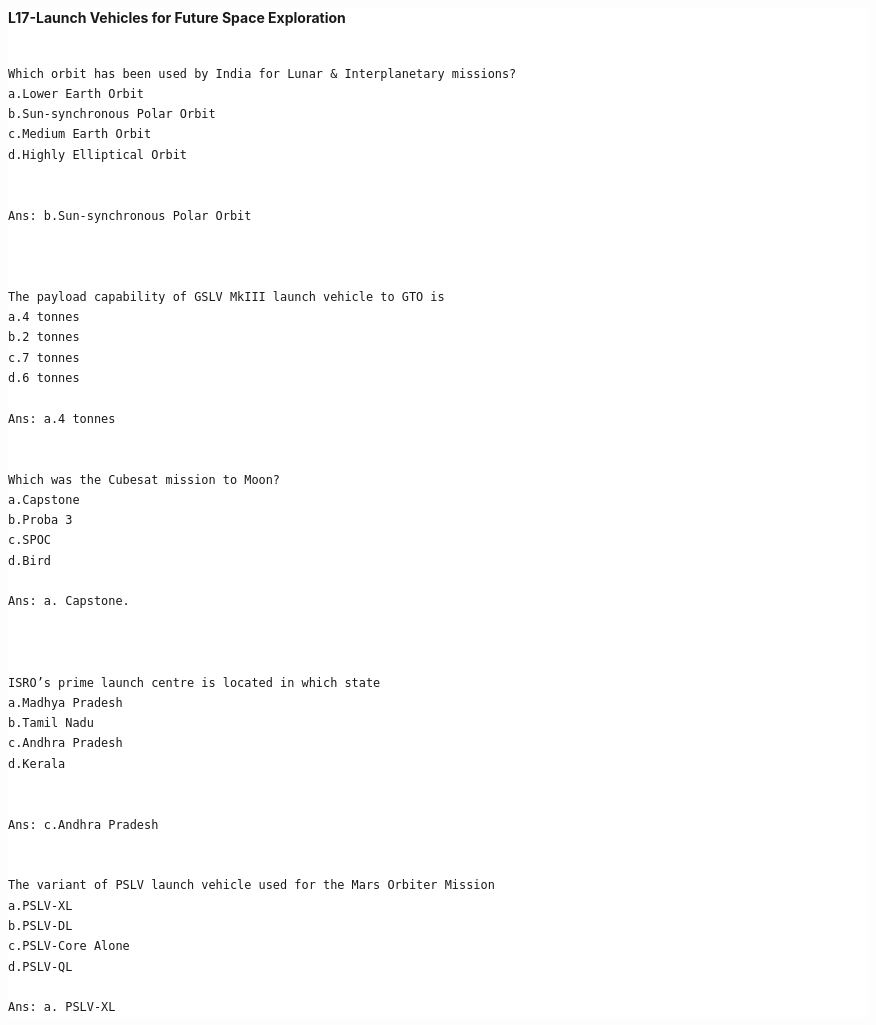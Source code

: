 
**L17-Launch Vehicles for Future Space Exploration**



```

Which orbit has been used by India for Lunar & Interplanetary missions?
a.Lower Earth Orbit
b.Sun-synchronous Polar Orbit
c.Medium Earth Orbit
d.Highly Elliptical Orbit


Ans: b.Sun-synchronous Polar Orbit



The payload capability of GSLV MkIII launch vehicle to GTO is
a.4 tonnes
b.2 tonnes
c.7 tonnes
d.6 tonnes

Ans: a.4 tonnes


Which was the Cubesat mission to Moon?
a.Capstone
b.Proba 3
c.SPOC
d.Bird

Ans: a. Capstone.



ISRO’s prime launch centre is located in which state
a.Madhya Pradesh
b.Tamil Nadu
c.Andhra Pradesh
d.Kerala


Ans: c.Andhra Pradesh


The variant of PSLV launch vehicle used for the Mars Orbiter Mission
a.PSLV-XL
b.PSLV-DL
c.PSLV-Core Alone
d.PSLV-QL

Ans: a. PSLV-XL

```
